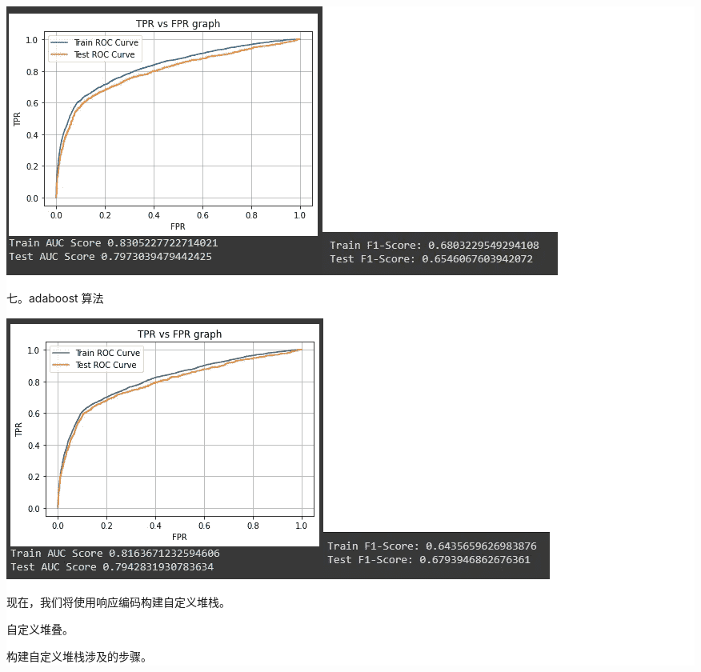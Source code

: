 ![](img/e2ae301fe2aeadb0b843e5706f3a448a.png)![](img/bd23392a5311e89cb081a7ddaeb8d058.png)

七。adaboost 算法

![](img/142e9fcde872fe63de5c7912102e9820.png)![](img/7d4c190c8a6f821c3dfca79144aae990.png)

现在，我们将使用响应编码构建自定义堆栈。

自定义堆叠。

构建自定义堆栈涉及的步骤。
